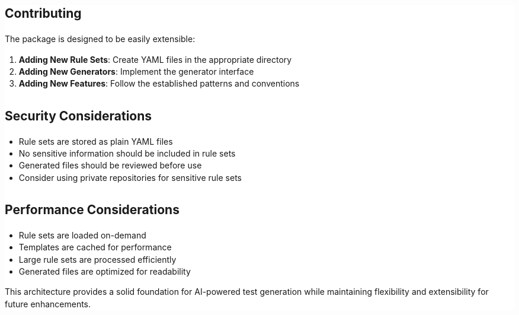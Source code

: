 ## Contributing

The package is designed to be easily extensible:

1. **Adding New Rule Sets**: Create YAML files in the appropriate directory
2. **Adding New Generators**: Implement the generator interface
3. **Adding New Features**: Follow the established patterns and conventions

## Security Considerations

- Rule sets are stored as plain YAML files
- No sensitive information should be included in rule sets
- Generated files should be reviewed before use
- Consider using private repositories for sensitive rule sets

## Performance Considerations

- Rule sets are loaded on-demand
- Templates are cached for performance
- Large rule sets are processed efficiently
- Generated files are optimized for readability

This architecture provides a solid foundation for AI-powered test generation while maintaining flexibility and extensibility for future enhancements.
